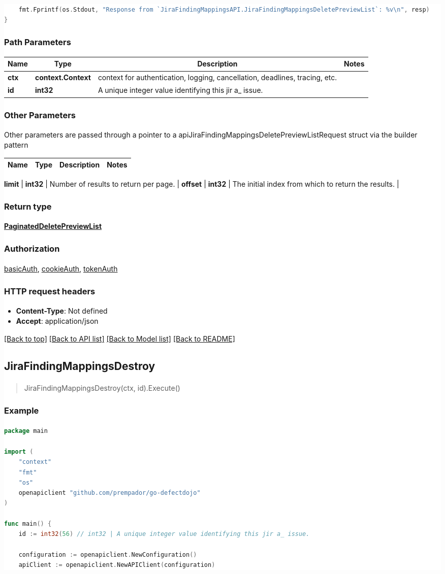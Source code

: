 ```go
	fmt.Fprintf(os.Stdout, "Response from `JiraFindingMappingsAPI.JiraFindingMappingsDeletePreviewList`: %v\n", resp)
}
```

### Path Parameters


Name | Type | Description  | Notes
------------- | ------------- | ------------- | -------------
**ctx** | **context.Context** | context for authentication, logging, cancellation, deadlines, tracing, etc.
**id** | **int32** | A unique integer value identifying this jir a_ issue. | 

### Other Parameters

Other parameters are passed through a pointer to a apiJiraFindingMappingsDeletePreviewListRequest struct via the builder pattern


Name | Type | Description  | Notes
------------- | ------------- | ------------- | -------------

 **limit** | **int32** | Number of results to return per page. | 
 **offset** | **int32** | The initial index from which to return the results. | 

### Return type

[**PaginatedDeletePreviewList**](PaginatedDeletePreviewList.md)

### Authorization

[basicAuth](../README.md#basicAuth), [cookieAuth](../README.md#cookieAuth), [tokenAuth](../README.md#tokenAuth)

### HTTP request headers

- **Content-Type**: Not defined
- **Accept**: application/json

[[Back to top]](#) [[Back to API list]](../README.md#documentation-for-api-endpoints)
[[Back to Model list]](../README.md#documentation-for-models)
[[Back to README]](../README.md)


## JiraFindingMappingsDestroy

> JiraFindingMappingsDestroy(ctx, id).Execute()



### Example

```go
package main

import (
	"context"
	"fmt"
	"os"
	openapiclient "github.com/prempador/go-defectdojo"
)

func main() {
	id := int32(56) // int32 | A unique integer value identifying this jir a_ issue.

	configuration := openapiclient.NewConfiguration()
	apiClient := openapiclient.NewAPIClient(configuration)
```